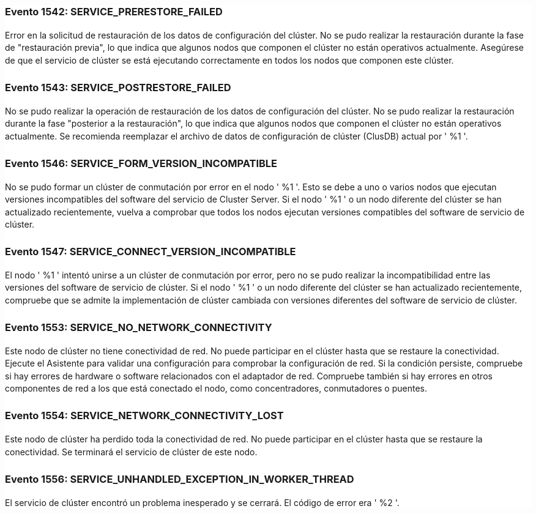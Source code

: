 ### <a name="event-1542-service_prerestore_failed"></a>Evento 1542: SERVICE_PRERESTORE_FAILED

Error en la solicitud de restauración de los datos de configuración del clúster. No se pudo realizar la restauración durante la fase de "restauración previa", lo que indica que algunos nodos que componen el clúster no están operativos actualmente. Asegúrese de que el servicio de clúster se está ejecutando correctamente en todos los nodos que componen este clúster.

### <a name="event-1543-service_postrestore_failed"></a>Evento 1543: SERVICE_POSTRESTORE_FAILED

No se pudo realizar la operación de restauración de los datos de configuración del clúster. No se pudo realizar la restauración durante la fase "posterior a la restauración", lo que indica que algunos nodos que componen el clúster no están operativos actualmente. Se recomienda reemplazar el archivo de datos de configuración de clúster (ClusDB) actual por ' %1 '.

### <a name="event-1546-service_form_version_incompatible"></a>Evento 1546: SERVICE_FORM_VERSION_INCOMPATIBLE

No se pudo formar un clúster de conmutación por error en el nodo ' %1 '. Esto se debe a uno o varios nodos que ejecutan versiones incompatibles del software del servicio de Cluster Server. Si el nodo ' %1 ' o un nodo diferente del clúster se han actualizado recientemente, vuelva a comprobar que todos los nodos ejecutan versiones compatibles del software de servicio de clúster.

### <a name="event-1547-service_connect_version_incompatible"></a>Evento 1547: SERVICE_CONNECT_VERSION_INCOMPATIBLE

El nodo ' %1 ' intentó unirse a un clúster de conmutación por error, pero no se pudo realizar la incompatibilidad entre las versiones del software de servicio de clúster. Si el nodo ' %1 ' o un nodo diferente del clúster se han actualizado recientemente, compruebe que se admite la implementación de clúster cambiada con versiones diferentes del software de servicio de clúster.

### <a name="event-1553-service_no_network_connectivity"></a>Evento 1553: SERVICE_NO_NETWORK_CONNECTIVITY

Este nodo de clúster no tiene conectividad de red. No puede participar en el clúster hasta que se restaure la conectividad. Ejecute el Asistente para validar una configuración para comprobar la configuración de red. Si la condición persiste, compruebe si hay errores de hardware o software relacionados con el adaptador de red. Compruebe también si hay errores en otros componentes de red a los que está conectado el nodo, como concentradores, conmutadores o puentes.

### <a name="event-1554-service_network_connectivity_lost"></a>Evento 1554: SERVICE_NETWORK_CONNECTIVITY_LOST

Este nodo de clúster ha perdido toda la conectividad de red. No puede participar en el clúster hasta que se restaure la conectividad. Se terminará el servicio de clúster de este nodo.

### <a name="event-1556-service_unhandled_exception_in_worker_thread"></a>Evento 1556: SERVICE_UNHANDLED_EXCEPTION_IN_WORKER_THREAD

El servicio de clúster encontró un problema inesperado y se cerrará. El código de error era ' %2 '.
